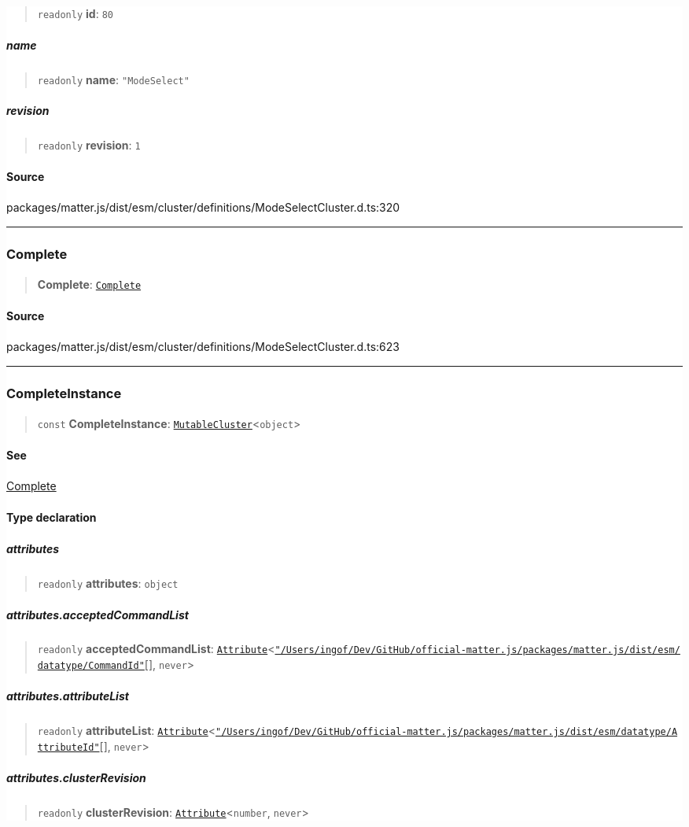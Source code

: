 > `readonly` **id**: `80`

##### name

> `readonly` **name**: `"ModeSelect"`

##### revision

> `readonly` **revision**: `1`

#### Source

packages/matter.js/dist/esm/cluster/definitions/ModeSelectCluster.d.ts:320

***

### Complete

> **Complete**: [`Complete`](interfaces/Complete.md)

#### Source

packages/matter.js/dist/esm/cluster/definitions/ModeSelectCluster.d.ts:623

***

### CompleteInstance

> `const` **CompleteInstance**: [`MutableCluster`](../../interfaces/MutableCluster.md)\<`object`\>

#### See

[Complete](README.md#complete)

#### Type declaration

##### attributes

> `readonly` **attributes**: `object`

##### attributes.acceptedCommandList

> `readonly` **acceptedCommandList**: [`Attribute`](../../interfaces/Attribute.md)\<[`"/Users/ingof/Dev/GitHub/official-matter.js/packages/matter.js/dist/esm/datatype/CommandId"`](../../-internal-/namespaces/Users_ingof_Dev_GitHub_official-matter.js_packages_matter.js_dist_esm_datatype_CommandId/README.md)[], `never`\>

##### attributes.attributeList

> `readonly` **attributeList**: [`Attribute`](../../interfaces/Attribute.md)\<[`"/Users/ingof/Dev/GitHub/official-matter.js/packages/matter.js/dist/esm/datatype/AttributeId"`](../../-internal-/namespaces/Users_ingof_Dev_GitHub_official-matter.js_packages_matter.js_dist_esm_datatype_AttributeId/README.md)[], `never`\>

##### attributes.clusterRevision

> `readonly` **clusterRevision**: [`Attribute`](../../interfaces/Attribute.md)\<`number`, `never`\>
